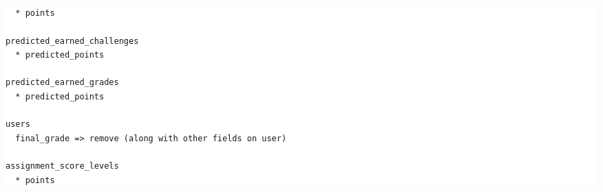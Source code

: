 ```
  * points

predicted_earned_challenges
  * predicted_points

predicted_earned_grades
  * predicted_points

users
  final_grade => remove (along with other fields on user)

assignment_score_levels
  * points
